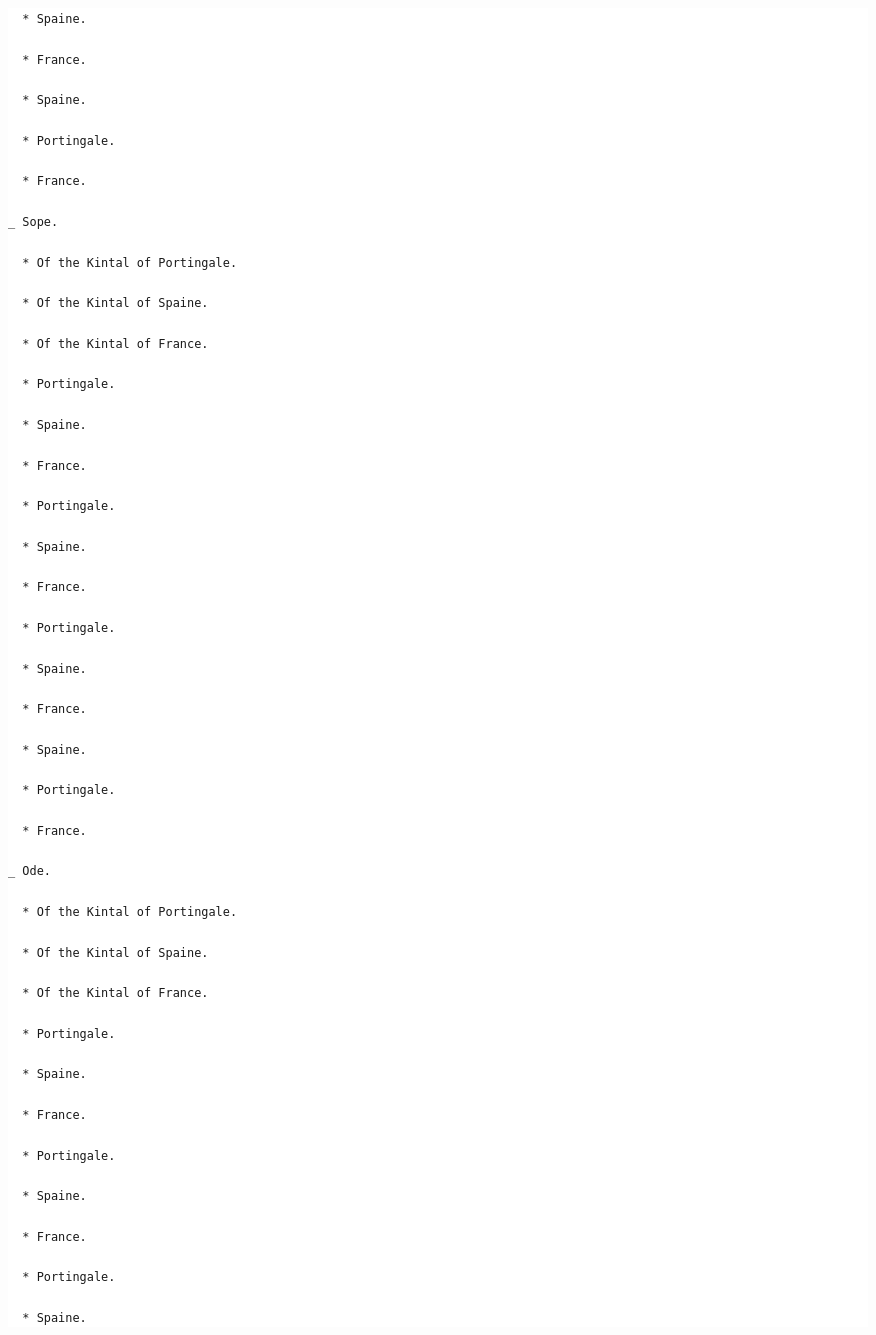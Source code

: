       * Spaine.

      * France.

      * Spaine.

      * Portingale.

      * France.

    _ Sope.

      * Of the Kintal of Portingale.

      * Of the Kintal of Spaine.

      * Of the Kintal of France.

      * Portingale.

      * Spaine.

      * France.

      * Portingale.

      * Spaine.

      * France.

      * Portingale.

      * Spaine.

      * France.

      * Spaine.

      * Portingale.

      * France.

    _ Ode.

      * Of the Kintal of Portingale.

      * Of the Kintal of Spaine.

      * Of the Kintal of France.

      * Portingale.

      * Spaine.

      * France.

      * Portingale.

      * Spaine.

      * France.

      * Portingale.

      * Spaine.
